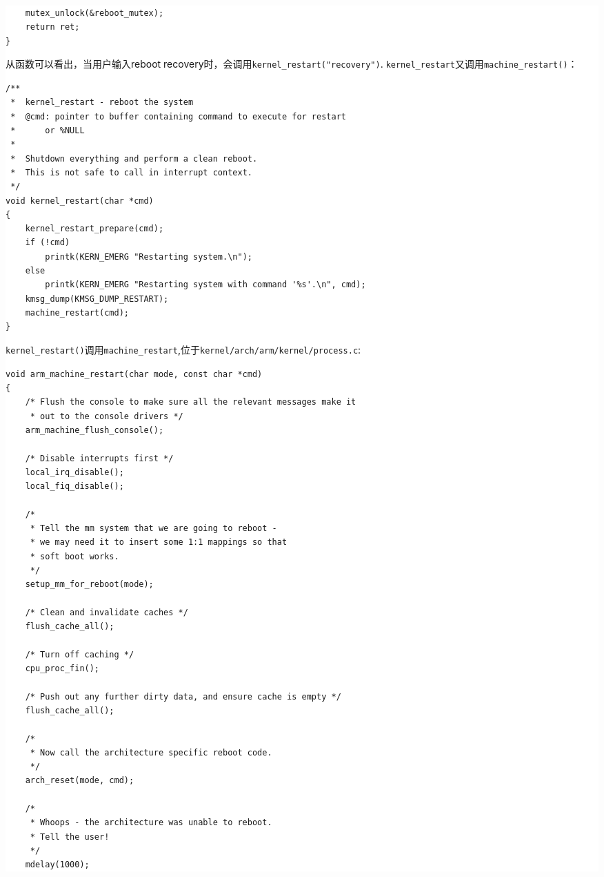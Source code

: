 ```
    mutex_unlock(&reboot_mutex);
    return ret;
}
```
从函数可以看出，当用户输入reboot recovery时，会调用``kernel_restart("recovery")``.
``kernel_restart``又调用``machine_restart()``：
```
/**
 *  kernel_restart - reboot the system
 *  @cmd: pointer to buffer containing command to execute for restart
 *      or %NULL
 *
 *  Shutdown everything and perform a clean reboot.
 *  This is not safe to call in interrupt context.
 */
void kernel_restart(char *cmd)
{
    kernel_restart_prepare(cmd);
    if (!cmd)
        printk(KERN_EMERG "Restarting system.\n");
    else 
        printk(KERN_EMERG "Restarting system with command '%s'.\n", cmd);
    kmsg_dump(KMSG_DUMP_RESTART);
    machine_restart(cmd);
}
```
``kernel_restart()``调用``machine_restart``,位于``kernel/arch/arm/kernel/process.c``:
```
void arm_machine_restart(char mode, const char *cmd)
{
    /* Flush the console to make sure all the relevant messages make it
     * out to the console drivers */
    arm_machine_flush_console();

    /* Disable interrupts first */
    local_irq_disable();
    local_fiq_disable();

    /*  
     * Tell the mm system that we are going to reboot -
     * we may need it to insert some 1:1 mappings so that
     * soft boot works.
     */
    setup_mm_for_reboot(mode);

    /* Clean and invalidate caches */
    flush_cache_all();

    /* Turn off caching */
    cpu_proc_fin();

    /* Push out any further dirty data, and ensure cache is empty */
    flush_cache_all();

    /*  
     * Now call the architecture specific reboot code.
     */
    arch_reset(mode, cmd);

    /*  
     * Whoops - the architecture was unable to reboot.
     * Tell the user!
     */
    mdelay(1000);
```
